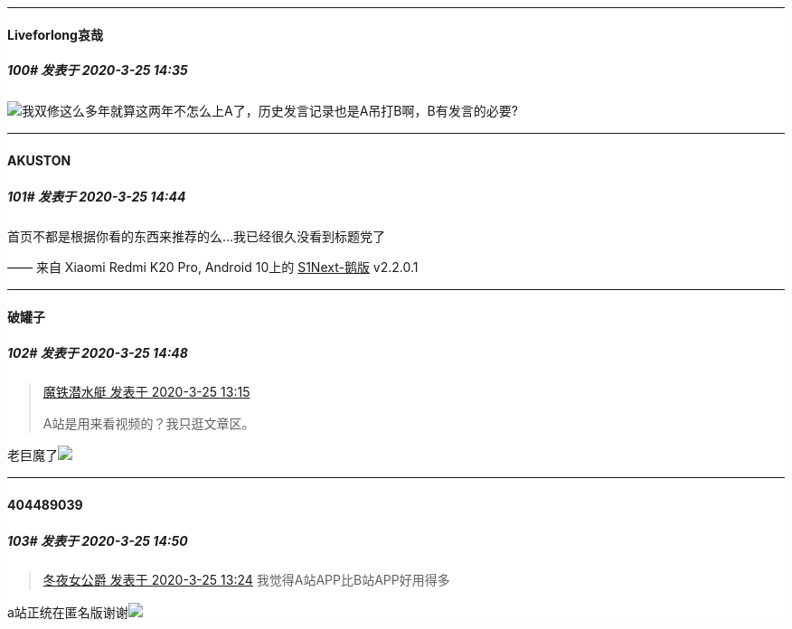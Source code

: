 



*****

####  Liveforlong哀哉  
##### 100#       发表于 2020-3-25 14:35



<img src="https://static.saraba1st.com/image/smiley/face2017/067.png" referrerpolicy="no-referrer">我双修这么多年就算这两年不怎么上A了，历史发言记录也是A吊打B啊，B有发言的必要?







*****

####  AKUSTON  
##### 101#       发表于 2020-3-25 14:44




首页不都是根据你看的东西来推荐的么…我已经很久没看到标题党了

—— 来自 Xiaomi Redmi K20 Pro, Android 10上的 [S1Next-鹅版](https://github.com/ykrank/S1-Next/releases) v2.2.0.1







*****

####  破罐子  
##### 102#       发表于 2020-3-25 14:48



<blockquote><a href="httphttps://bbs.saraba1st.com/2b/forum.php?mod=redirect&amp;goto=findpost&amp;pid=46866864&amp;ptid=1920707" target="_blank">魔铁潜水艇 发表于 2020-3-25 13:15</a>

A站是用来看视频的？我只逛文章区。</blockquote>
老巨魔了<img src="https://static.saraba1st.com/image/smiley/face2017/049.png" referrerpolicy="no-referrer">







*****

####  404489039  
##### 103#       发表于 2020-3-25 14:50



<blockquote><a href="httphttps://bbs.saraba1st.com/2b/forum.php?mod=redirect&amp;goto=findpost&amp;pid=46866992&amp;ptid=1920707" target="_blank">冬夜女公爵 发表于 2020-3-25 13:24</a>
 我觉得A站APP比B站APP好用得多</blockquote>
a站正统在匿名版谢谢<img src="https://static.saraba1st.com/image/smiley/face2017/049.png" referrerpolicy="no-referrer">

